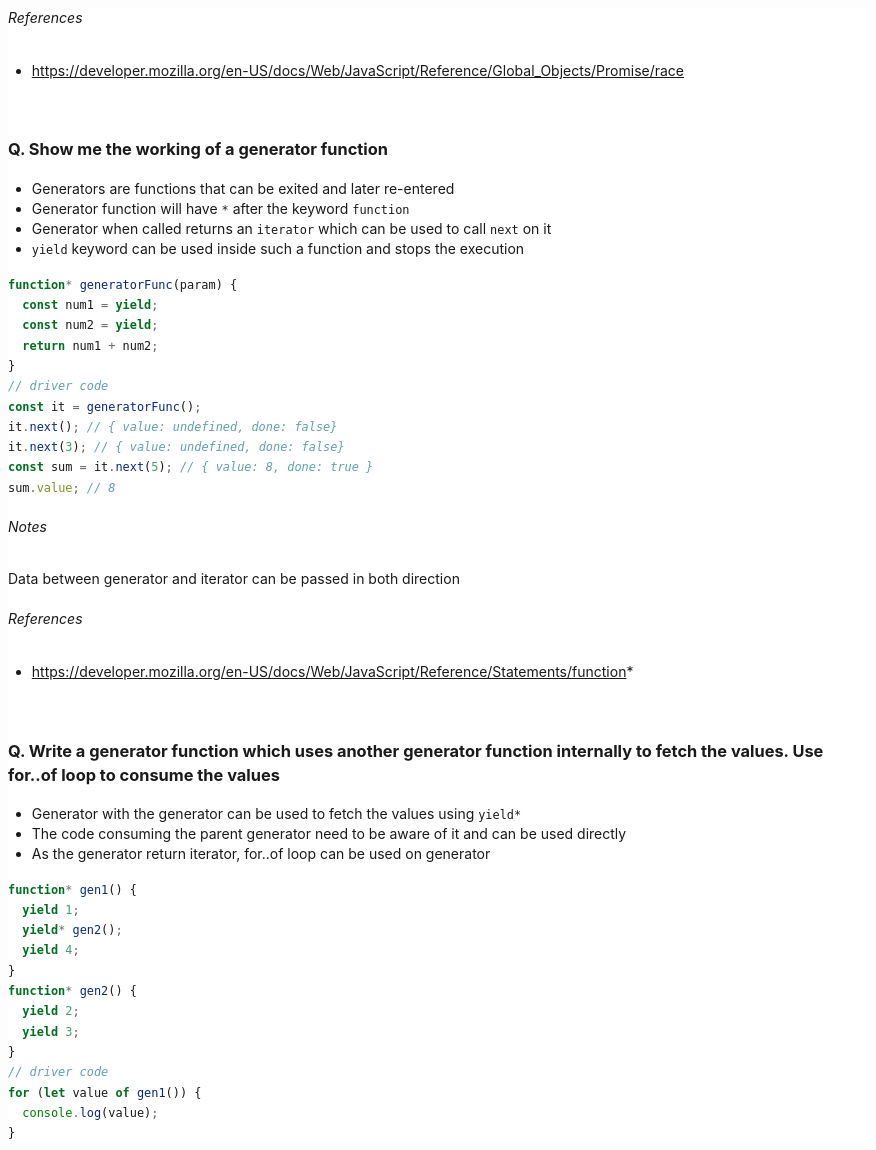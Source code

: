 ###### References

- https://developer.mozilla.org/en-US/docs/Web/JavaScript/Reference/Global_Objects/Promise/race

<br />

### Q. Show me the working of a generator function

- Generators are functions that can be exited and later re-entered
- Generator function will have `*` after the keyword `function`
- Generator when called returns an `iterator` which can be used to call `next` on it
- `yield` keyword can be used inside such a function and stops the execution

```js
function* generatorFunc(param) {
  const num1 = yield;
  const num2 = yield;
  return num1 + num2;
}
// driver code
const it = generatorFunc();
it.next(); // { value: undefined, done: false}
it.next(3); // { value: undefined, done: false}
const sum = it.next(5); // { value: 8, done: true }
sum.value; // 8
```

###### Notes

Data between generator and iterator can be passed in both direction

###### References

- https://developer.mozilla.org/en-US/docs/Web/JavaScript/Reference/Statements/function*

<br />

### Q. Write a generator function which uses another generator function internally to fetch the values. Use for..of loop to consume the values

- Generator with the generator can be used to fetch the values using `yield*`
- The code consuming the parent generator need to be aware of it and can be used directly
- As the generator return iterator, for..of loop can be used on generator

```js
function* gen1() {
  yield 1;
  yield* gen2();
  yield 4;
}
function* gen2() {
  yield 2;
  yield 3;
}
// driver code
for (let value of gen1()) {
  console.log(value);
}
```
